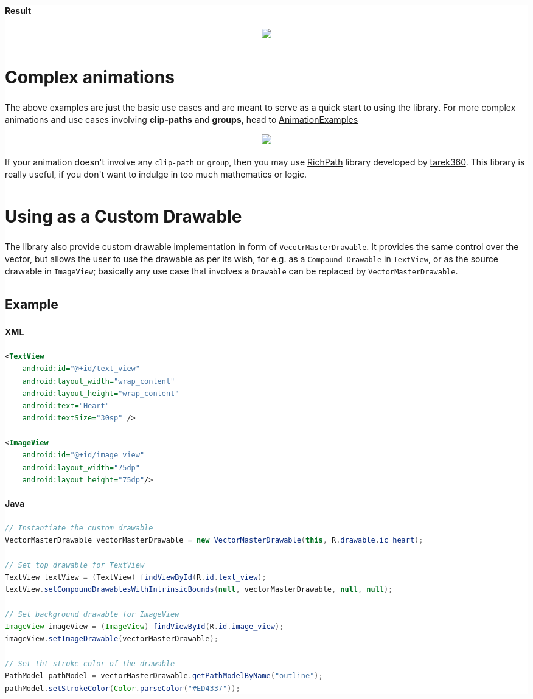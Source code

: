 #### Result
<div align="center"><img src="/screens/result_4.gif" width="300"/></div>

# Complex animations
The above examples are just the basic use cases and are meant to serve as a quick start to using the library. For more complex animations and use cases involving **clip-paths** and **groups**, head to [AnimationExamples](AnimationExamples)<br>
<div align="center"><img src="/screens/more_animations.gif" width="500"/></div>

If your animation doesn't involve any `clip-path` or `group`, then you may use [RichPath](https://github.com/tarek360/RichPath) library developed by [tarek360](https://github.com/tarek360). This library is really useful, if you don't want to indulge in too much mathematics or logic.

# Using as a Custom Drawable
The library also provide custom drawable implementation in form of `VecotrMasterDrawable`. It provides the same control over the vector, but allows the user to use the drawable as per its wish, for e.g. as a `Compound Drawable` in `TextView`, or as the source drawable in `ImageView`; basically any use case that involves a `Drawable` can be replaced by `VectorMasterDrawable`.

## Example
#### XML
```xml
<TextView
    android:id="@+id/text_view"
    android:layout_width="wrap_content"
    android:layout_height="wrap_content"
    android:text="Heart"
    android:textSize="30sp" />

<ImageView
    android:id="@+id/image_view"
    android:layout_width="75dp"
    android:layout_height="75dp"/>
```

#### Java
```java
// Instantiate the custom drawable
VectorMasterDrawable vectorMasterDrawable = new VectorMasterDrawable(this, R.drawable.ic_heart);

// Set top drawable for TextView
TextView textView = (TextView) findViewById(R.id.text_view);
textView.setCompoundDrawablesWithIntrinsicBounds(null, vectorMasterDrawable, null, null);

// Set background drawable for ImageView
ImageView imageView = (ImageView) findViewById(R.id.image_view);
imageView.setImageDrawable(vectorMasterDrawable);

// Set tht stroke color of the drawable
PathModel pathModel = vectorMasterDrawable.getPathModelByName("outline");
pathModel.setStrokeColor(Color.parseColor("#ED4337"));
```

